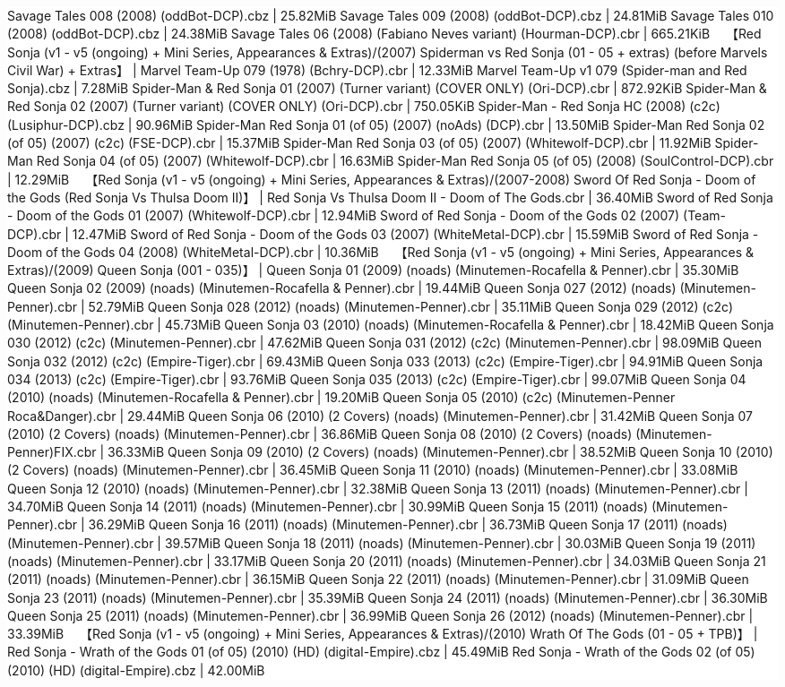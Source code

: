 Savage Tales 008 (2008) (oddBot-DCP).cbz | 25.82MiB
Savage Tales 009 (2008) (oddBot-DCP).cbz | 24.81MiB
Savage Tales 010 (2008) (oddBot-DCP).cbz | 24.38MiB
Savage Tales 06 (2008) (Fabiano Neves variant) (Hourman-DCP).cbr | 665.21KiB
&emsp;【Red Sonja (v1 - v5 (ongoing) + Mini Series, Appearances & Extras)/(2007) Spiderman vs Red Sonja (01 - 05 + extras) (before Marvels Civil War) + Extras】 | 
Marvel Team-Up 079 (1978) (Bchry-DCP).cbr | 12.33MiB
Marvel Team-Up v1 079 (Spider-man and Red Sonja).cbz | 7.28MiB
Spider-Man & Red Sonja 01 (2007) (Turner variant) (COVER ONLY) (Ori-DCP).cbr | 872.92KiB
Spider-Man & Red Sonja 02 (2007) (Turner variant) (COVER ONLY) (Ori-DCP).cbr | 750.05KiB
Spider-Man - Red Sonja HC (2008) (c2c) (Lusiphur-DCP).cbz | 90.96MiB
Spider-Man Red Sonja 01 (of 05) (2007) (noAds) (DCP).cbr | 13.50MiB
Spider-Man Red Sonja 02 (of 05) (2007) (c2c) (FSE-DCP).cbr | 15.37MiB
Spider-Man Red Sonja 03 (of 05) (2007) (Whitewolf-DCP).cbr | 11.92MiB
Spider-Man Red Sonja 04 (of 05) (2007) (Whitewolf-DCP).cbr | 16.63MiB
Spider-Man Red Sonja 05 (of 05) (2008) (SoulControl-DCP).cbr | 12.29MiB
&emsp;【Red Sonja (v1 - v5 (ongoing) + Mini Series, Appearances & Extras)/(2007-2008) Sword Of Red Sonja - Doom of the Gods (Red Sonja Vs Thulsa Doom II)】 | 
Red Sonja Vs Thulsa Doom II - Doom of The Gods.cbr | 36.40MiB
Sword of Red Sonja - Doom of the Gods 01 (2007) (Whitewolf-DCP).cbr | 12.94MiB
Sword of Red Sonja - Doom of the Gods 02 (2007) (Team-DCP).cbr | 12.47MiB
Sword of Red Sonja - Doom of the Gods 03 (2007) (WhiteMetal-DCP).cbr | 15.59MiB
Sword of Red Sonja - Doom of the Gods 04 (2008) (WhiteMetal-DCP).cbr | 10.36MiB
&emsp;【Red Sonja (v1 - v5 (ongoing) + Mini Series, Appearances & Extras)/(2009) Queen Sonja (001 - 035)】 | 
Queen Sonja 01 (2009) (noads) (Minutemen-Rocafella & Penner).cbr | 35.30MiB
Queen Sonja 02 (2009) (noads) (Minutemen-Rocafella & Penner).cbr | 19.44MiB
Queen Sonja 027 (2012) (noads) (Minutemen-Penner).cbr | 52.79MiB
Queen Sonja 028 (2012) (noads) (Minutemen-Penner).cbr | 35.11MiB
Queen Sonja 029 (2012) (c2c) (Minutemen-Penner).cbr | 45.73MiB
Queen Sonja 03 (2010) (noads) (Minutemen-Rocafella & Penner).cbr | 18.42MiB
Queen Sonja 030 (2012) (c2c) (Minutemen-Penner).cbr | 47.62MiB
Queen Sonja 031 (2012) (c2c) (Minutemen-Penner).cbr | 98.09MiB
Queen Sonja 032 (2012) (c2c) (Empire-Tiger).cbr | 69.43MiB
Queen Sonja 033 (2013) (c2c) (Empire-Tiger).cbr | 94.91MiB
Queen Sonja 034 (2013) (c2c) (Empire-Tiger).cbr | 93.76MiB
Queen Sonja 035 (2013) (c2c) (Empire-Tiger).cbr | 99.07MiB
Queen Sonja 04 (2010) (noads) (Minutemen-Rocafella & Penner).cbr | 19.20MiB
Queen Sonja 05 (2010) (c2c) (Minutemen-Penner Roca&Danger).cbr | 29.44MiB
Queen Sonja 06 (2010) (2 Covers) (noads) (Minutemen-Penner).cbr | 31.42MiB
Queen Sonja 07 (2010) (2 Covers) (noads) (Minutemen-Penner).cbr | 36.86MiB
Queen Sonja 08 (2010) (2 Covers) (noads) (Minutemen-Penner)FIX.cbr | 36.33MiB
Queen Sonja 09 (2010) (2 Covers) (noads) (Minutemen-Penner).cbr | 38.52MiB
Queen Sonja 10 (2010) (2 Covers) (noads) (Minutemen-Penner).cbr | 36.45MiB
Queen Sonja 11 (2010) (noads) (Minutemen-Penner).cbr | 33.08MiB
Queen Sonja 12 (2010) (noads) (Minutemen-Penner).cbr | 32.38MiB
Queen Sonja 13 (2011) (noads) (Minutemen-Penner).cbr | 34.70MiB
Queen Sonja 14 (2011) (noads) (Minutemen-Penner).cbr | 30.99MiB
Queen Sonja 15 (2011) (noads) (Minutemen-Penner).cbr | 36.29MiB
Queen Sonja 16 (2011) (noads) (Minutemen-Penner).cbr | 36.73MiB
Queen Sonja 17 (2011) (noads) (Minutemen-Penner).cbr | 39.57MiB
Queen Sonja 18 (2011) (noads) (Minutemen-Penner).cbr | 30.03MiB
Queen Sonja 19 (2011) (noads) (Minutemen-Penner).cbr | 33.17MiB
Queen Sonja 20 (2011) (noads) (Minutemen-Penner).cbr | 34.03MiB
Queen Sonja 21 (2011) (noads) (Minutemen-Penner).cbr | 36.15MiB
Queen Sonja 22 (2011) (noads) (Minutemen-Penner).cbr | 31.09MiB
Queen Sonja 23 (2011) (noads) (Minutemen-Penner).cbr | 35.39MiB
Queen Sonja 24 (2011) (noads) (Minutemen-Penner).cbr | 36.30MiB
Queen Sonja 25 (2011) (noads) (Minutemen-Penner).cbr | 36.99MiB
Queen Sonja 26 (2012) (noads) (Minutemen-Penner).cbr | 33.39MiB
&emsp;【Red Sonja (v1 - v5 (ongoing) + Mini Series, Appearances & Extras)/(2010) Wrath Of The Gods (01 - 05 + TPB)】 | 
Red Sonja - Wrath of the Gods 01 (of 05) (2010) (HD) (digital-Empire).cbz | 45.49MiB
Red Sonja - Wrath of the Gods 02 (of 05) (2010) (HD) (digital-Empire).cbz | 42.00MiB